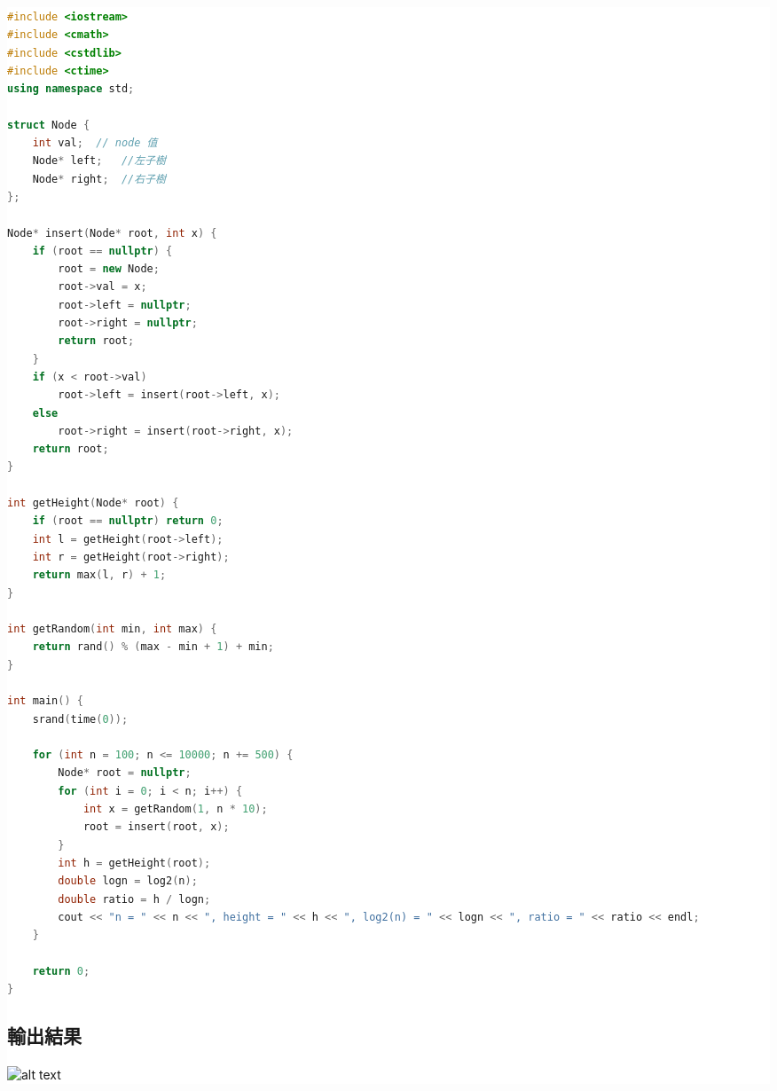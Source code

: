 ``` cpp
#include <iostream>
#include <cmath>
#include <cstdlib>
#include <ctime>
using namespace std;

struct Node {
    int val;  // node 值 
    Node* left;   //左子樹
    Node* right;  //右子樹
};

Node* insert(Node* root, int x) {
    if (root == nullptr) {
        root = new Node;
        root->val = x;
        root->left = nullptr;
        root->right = nullptr;
        return root;
    }
    if (x < root->val)
        root->left = insert(root->left, x);
    else
        root->right = insert(root->right, x);
    return root;
}

int getHeight(Node* root) {
    if (root == nullptr) return 0;
    int l = getHeight(root->left);
    int r = getHeight(root->right);
    return max(l, r) + 1;
}

int getRandom(int min, int max) {
    return rand() % (max - min + 1) + min;
}

int main() {
    srand(time(0));

    for (int n = 100; n <= 10000; n += 500) {
        Node* root = nullptr;
        for (int i = 0; i < n; i++) {
            int x = getRandom(1, n * 10);
            root = insert(root, x);
        }
        int h = getHeight(root);
        double logn = log2(n);
        double ratio = h / logn;
        cout << "n = " << n << ", height = " << h << ", log2(n) = " << logn << ", ratio = " << ratio << endl;
    }

    return 0;
}

```
## 輸出結果
![alt text](image-1.png)
